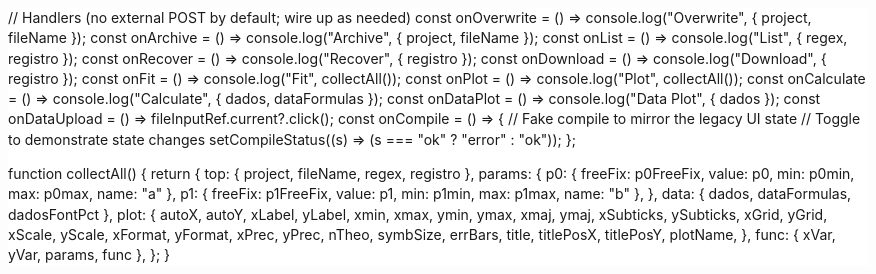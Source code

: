  // Handlers (no external POST by default; wire up as needed)
  const onOverwrite = () => console.log("Overwrite", { project, fileName });
  const onArchive = () => console.log("Archive", { project, fileName });
  const onList = () => console.log("List", { regex, registro });
  const onRecover = () => console.log("Recover", { registro });
  const onDownload = () => console.log("Download", { registro });
  const onFit = () => console.log("Fit", collectAll());
  const onPlot = () => console.log("Plot", collectAll());
  const onCalculate = () => console.log("Calculate", { dados, dataFormulas });
  const onDataPlot = () => console.log("Data Plot", { dados });
  const onDataUpload = () => fileInputRef.current?.click();
  const onCompile = () => {
    // Fake compile to mirror the legacy UI state
    // Toggle to demonstrate state changes
    setCompileStatus((s) => (s === "ok" ? "error" : "ok"));
  };

  function collectAll() {
    return {
      top: { project, fileName, regex, registro },
      params: {
        p0: { freeFix: p0FreeFix, value: p0, min: p0min, max: p0max, name: "a" },
        p1: { freeFix: p1FreeFix, value: p1, min: p1min, max: p1max, name: "b" },
      },
      data: { dados, dataFormulas, dadosFontPct },
      plot: {
        autoX,
        autoY,
        xLabel,
        yLabel,
        xmin,
        xmax,
        ymin,
        ymax,
        xmaj,
        ymaj,
        xSubticks,
        ySubticks,
        xGrid,
        yGrid,
        xScale,
        yScale,
        xFormat,
        yFormat,
        xPrec,
        yPrec,
        nTheo,
        symbSize,
        errBars,
        title,
        titlePosX,
        titlePosY,
        plotName,
      },
      func: { xVar, yVar, params, func },
    };
  }

